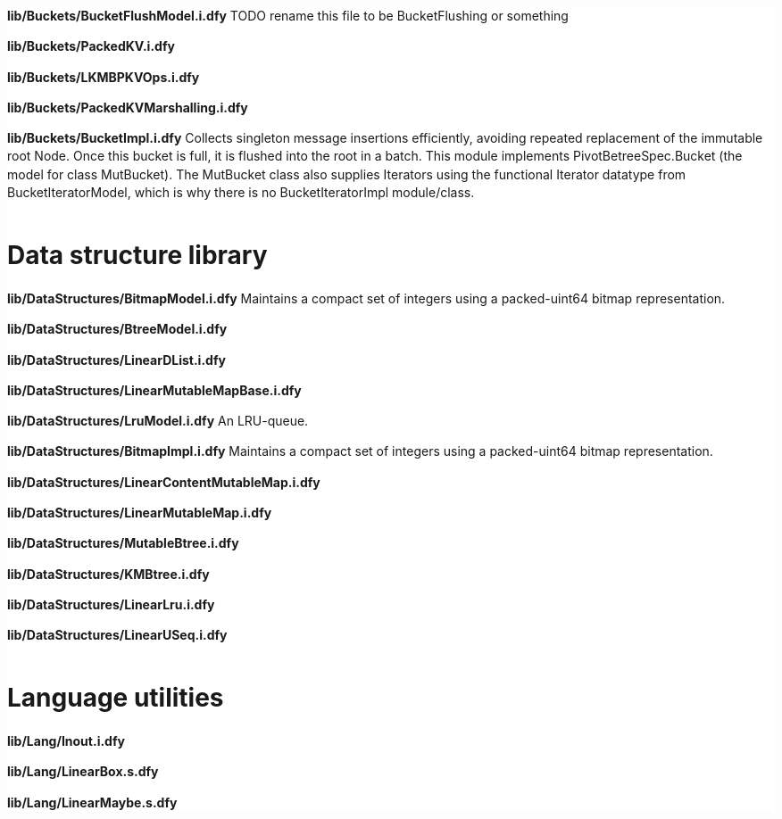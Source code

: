 **lib/Buckets/BucketFlushModel.i.dfy** TODO rename this file to be BucketFlushing or something

**lib/Buckets/PackedKV.i.dfy** 

**lib/Buckets/LKMBPKVOps.i.dfy** 

**lib/Buckets/PackedKVMarshalling.i.dfy** 

**lib/Buckets/BucketImpl.i.dfy** Collects singleton message insertions efficiently, avoiding repeated
replacement of the immutable root Node. Once this bucket is full,
it is flushed into the root in a batch.
This module implements PivotBetreeSpec.Bucket (the model for class
MutBucket).
The MutBucket class also supplies Iterators using the functional
Iterator datatype from BucketIteratorModel, which is why there is no
BucketIteratorImpl module/class.

# Data structure library

**lib/DataStructures/BitmapModel.i.dfy** Maintains a compact set of integers using a packed-uint64 bitmap
representation.


**lib/DataStructures/BtreeModel.i.dfy** 

**lib/DataStructures/LinearDList.i.dfy** 

**lib/DataStructures/LinearMutableMapBase.i.dfy** 

**lib/DataStructures/LruModel.i.dfy** An LRU-queue.


**lib/DataStructures/BitmapImpl.i.dfy** Maintains a compact set of integers using a packed-uint64 bitmap
representation.


**lib/DataStructures/LinearContentMutableMap.i.dfy** 

**lib/DataStructures/LinearMutableMap.i.dfy** 

**lib/DataStructures/MutableBtree.i.dfy** 

**lib/DataStructures/KMBtree.i.dfy** 

**lib/DataStructures/LinearLru.i.dfy** 

**lib/DataStructures/LinearUSeq.i.dfy** 

# Language utilities

**lib/Lang/Inout.i.dfy** 

**lib/Lang/LinearBox.s.dfy** 

**lib/Lang/LinearMaybe.s.dfy** 
